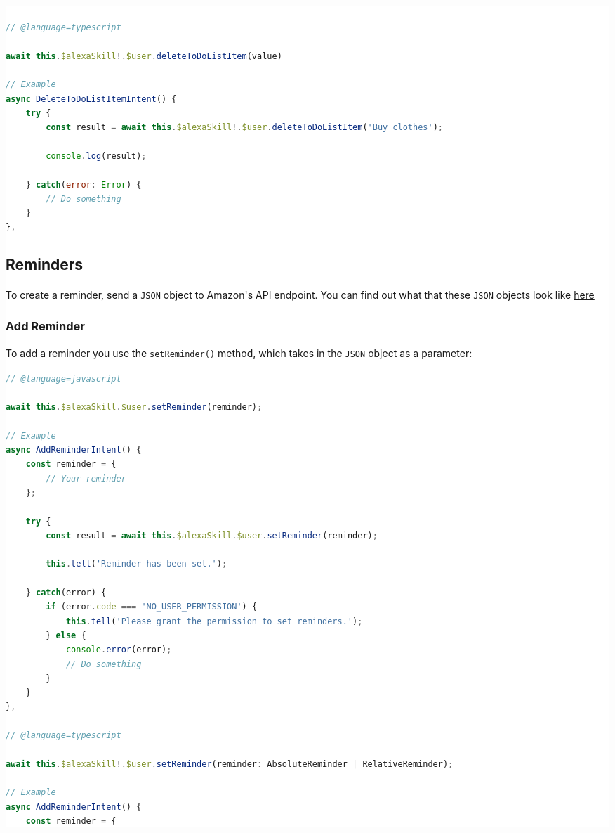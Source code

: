 ```javascript

// @language=typescript

await this.$alexaSkill!.$user.deleteToDoListItem(value)

// Example
async DeleteToDoListItemIntent() {
    try {
        const result = await this.$alexaSkill!.$user.deleteToDoListItem('Buy clothes');

        console.log(result);

    } catch(error: Error) {
        // Do something
    }
},
```


## Reminders


To create a reminder, send a `JSON` object to Amazon's API endpoint. You can find out what that these `JSON` objects look like [here](https://developer.amazon.com/docs/smapi/alexa-reminders-api-reference.html#reminder-object)

### Add Reminder

To add a reminder you use the `setReminder()` method, which takes in the `JSON` object as a parameter:

```javascript
// @language=javascript

await this.$alexaSkill.$user.setReminder(reminder);

// Example
async AddReminderIntent() {
    const reminder = {
        // Your reminder
    };

    try {
        const result = await this.$alexaSkill.$user.setReminder(reminder);

        this.tell('Reminder has been set.');

    } catch(error) {
        if (error.code === 'NO_USER_PERMISSION') {
            this.tell('Please grant the permission to set reminders.');
        } else {
            console.error(error);
            // Do something
        }
    }
},

// @language=typescript

await this.$alexaSkill!.$user.setReminder(reminder: AbsoluteReminder | RelativeReminder);

// Example
async AddReminderIntent() {
    const reminder = {
```